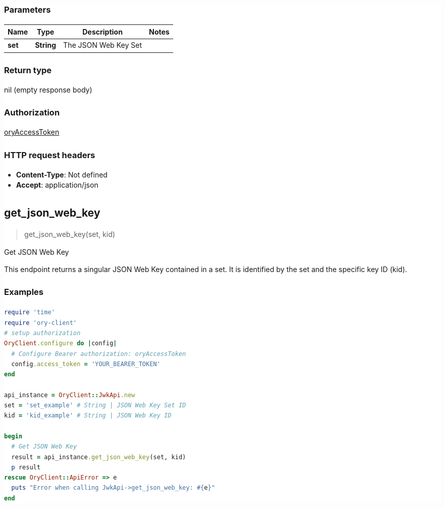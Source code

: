 ### Parameters

| Name | Type | Description | Notes |
| ---- | ---- | ----------- | ----- |
| **set** | **String** | The JSON Web Key Set |  |

### Return type

nil (empty response body)

### Authorization

[oryAccessToken](../README.md#oryAccessToken)

### HTTP request headers

- **Content-Type**: Not defined
- **Accept**: application/json


## get_json_web_key

> <JsonWebKeySet> get_json_web_key(set, kid)

Get JSON Web Key

This endpoint returns a singular JSON Web Key contained in a set. It is identified by the set and the specific key ID (kid).

### Examples

```ruby
require 'time'
require 'ory-client'
# setup authorization
OryClient.configure do |config|
  # Configure Bearer authorization: oryAccessToken
  config.access_token = 'YOUR_BEARER_TOKEN'
end

api_instance = OryClient::JwkApi.new
set = 'set_example' # String | JSON Web Key Set ID
kid = 'kid_example' # String | JSON Web Key ID

begin
  # Get JSON Web Key
  result = api_instance.get_json_web_key(set, kid)
  p result
rescue OryClient::ApiError => e
  puts "Error when calling JwkApi->get_json_web_key: #{e}"
end
```
